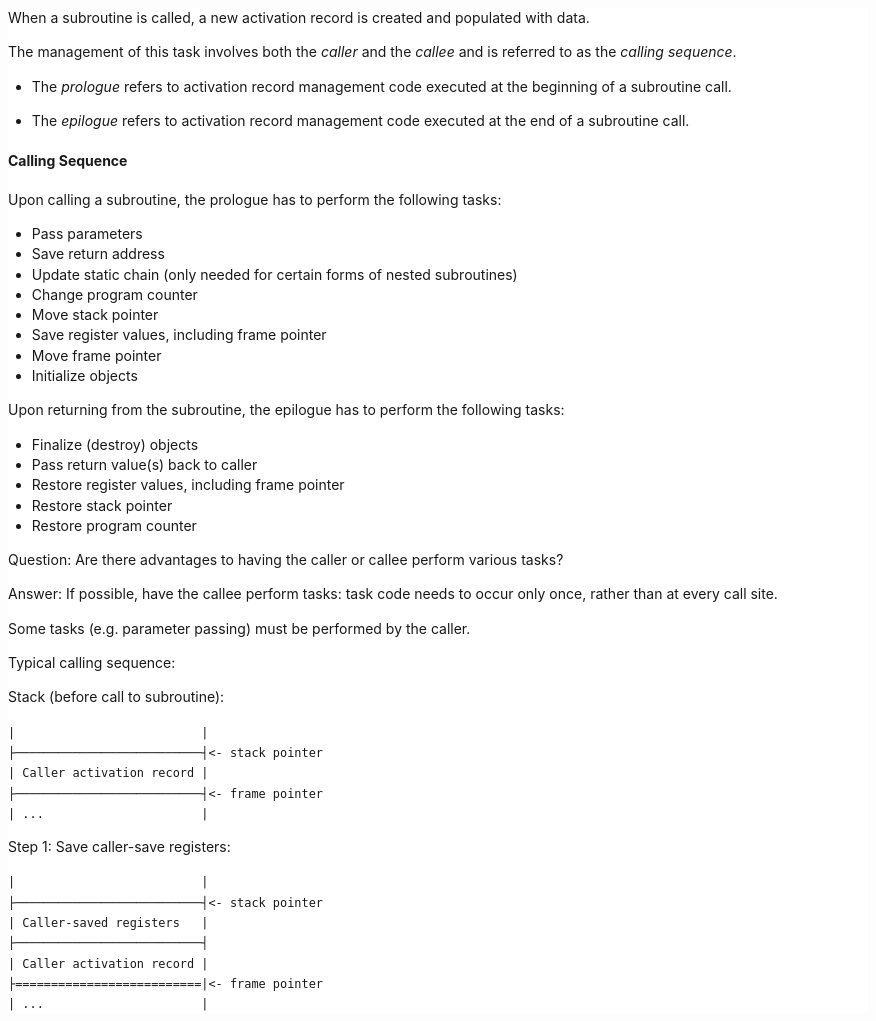 When a subroutine is called, a new activation record is created and
populated with data.

The management of this task involves both the *caller* and the
*callee* and is referred to as the *calling sequence*.

* The *prologue* refers to activation record management code executed
  at the beginning of a subroutine call.

* The *epilogue* refers to activation record management code executed
  at the end of a subroutine call.

#### Calling Sequence

Upon calling a subroutine, the prologue has to perform the
following tasks:

* Pass parameters
* Save return address
* Update static chain (only needed for certain forms of nested subroutines)
* Change program counter
* Move stack pointer
* Save register values, including frame pointer
* Move frame pointer
* Initialize objects

Upon returning from the subroutine, the epilogue has to perform the
following tasks:

* Finalize (destroy) objects
* Pass return value(s) back to caller
* Restore register values, including frame pointer
* Restore stack pointer
* Restore program counter

Question: Are there advantages to having the caller or callee perform various tasks?

Answer: If possible, have the callee perform tasks: task code needs to
occur only once, rather than at every call site.

Some tasks (e.g. parameter passing) must be performed by the caller.


Typical calling sequence:

Stack (before call to subroutine):

```
|                          |
├──────────────────────────┤<- stack pointer
| Caller activation record |
├──────────────────────────┤<- frame pointer
| ...                      |
```

Step 1: Save caller-save registers:

```
|                          |
├──────────────────────────┤<- stack pointer
| Caller-saved registers   |
├──────────────────────────┤
| Caller activation record |
├==========================|<- frame pointer
| ...                      |
```
